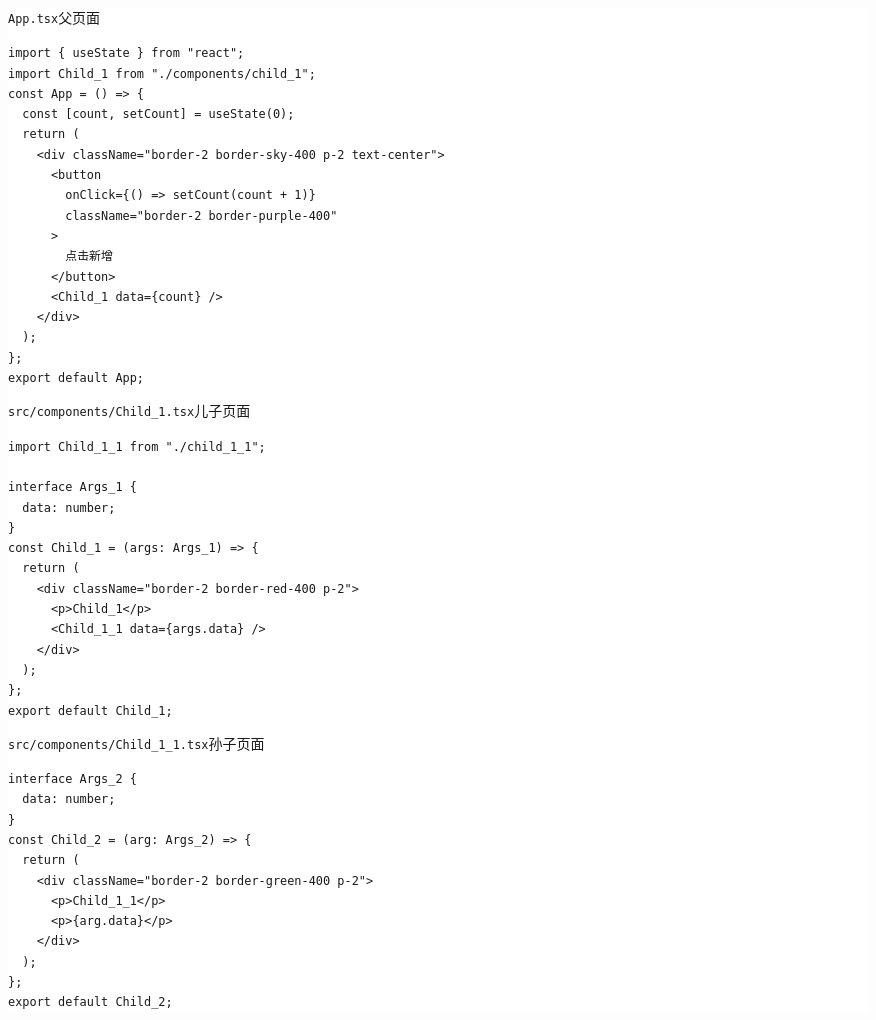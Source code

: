 `App.tsx`父页面

```tsx
import { useState } from "react";
import Child_1 from "./components/child_1";
const App = () => {
  const [count, setCount] = useState(0);
  return (
    <div className="border-2 border-sky-400 p-2 text-center">
      <button
        onClick={() => setCount(count + 1)}
        className="border-2 border-purple-400"
      >
        点击新增
      </button>
      <Child_1 data={count} />
    </div>
  );
};
export default App;
```

`src/components/Child_1.tsx`儿子页面

```tsx
import Child_1_1 from "./child_1_1";

interface Args_1 {
  data: number;
}
const Child_1 = (args: Args_1) => {
  return (
    <div className="border-2 border-red-400 p-2">
      <p>Child_1</p>
      <Child_1_1 data={args.data} />
    </div>
  );
};
export default Child_1;
```

`src/components/Child_1_1.tsx`孙子页面

```tsx
interface Args_2 {
  data: number;
}
const Child_2 = (arg: Args_2) => {
  return (
    <div className="border-2 border-green-400 p-2">
      <p>Child_1_1</p>
      <p>{arg.data}</p>
    </div>
  );
};
export default Child_2;
```
